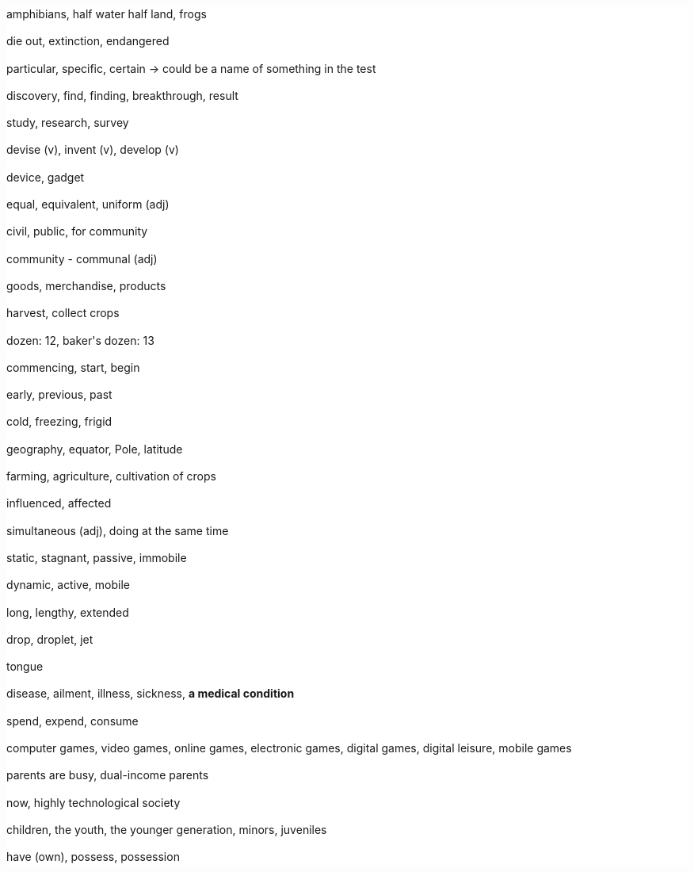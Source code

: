 amphibians, half water half land, frogs

die out, extinction, endangered

particular, specific, certain -> could be a name of something in the test

discovery, find, finding, breakthrough, result

study, research, survey

devise (v), invent (v), develop (v)

device, gadget

equal, equivalent, uniform (adj)

civil, public, for community

community - communal (adj)

goods, merchandise, products

harvest, collect crops

dozen: 12, baker's dozen: 13

commencing, start, begin

early, previous, past

cold, freezing, frigid

geography, equator, Pole, latitude

farming, agriculture, cultivation of crops

influenced, affected

simultaneous (adj), doing at the same time

static, stagnant, passive, immobile

dynamic, active, mobile

long, lengthy, extended

drop, droplet, jet

tongue

disease, ailment, illness, sickness, **a medical condition**

spend, expend, consume

computer games, video games, online games, electronic games, digital games, digital leisure, mobile games

parents are busy, dual-income parents

now, highly technological society

children, the youth, the younger generation, minors, juveniles

have (own), possess, possession
